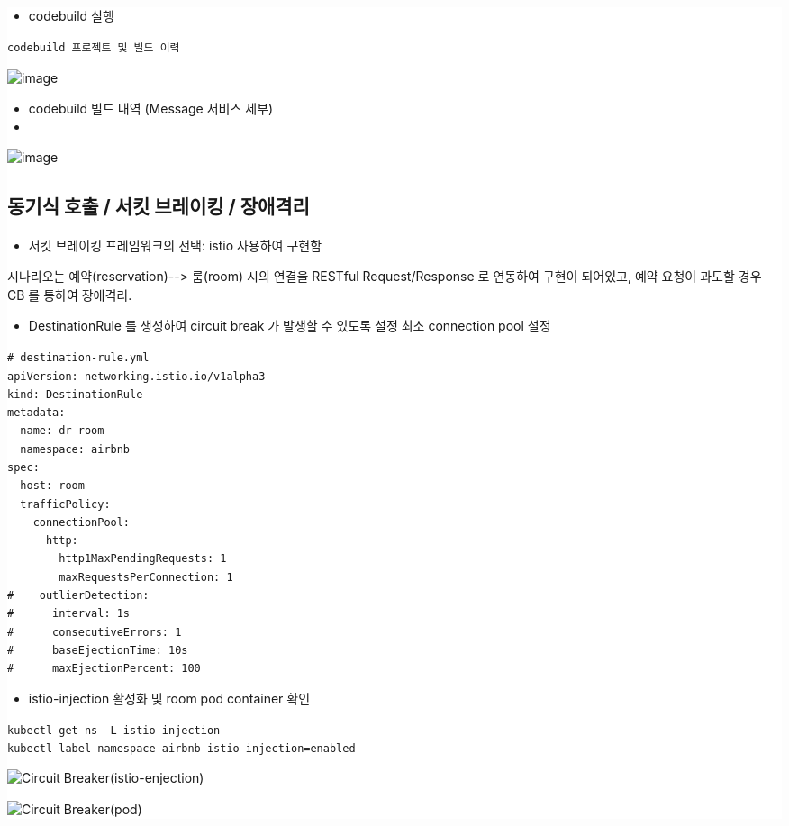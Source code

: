 - codebuild 실행
```
codebuild 프로젝트 및 빌드 이력
```
![image](https://user-images.githubusercontent.com/80744273/121034897-5c4fb600-c7e8-11eb-826b-b24d15854e57.png)

- codebuild 빌드 내역 (Message 서비스 세부)
- 
![image](https://user-images.githubusercontent.com/80744273/121035009-74273a00-c7e8-11eb-8c98-565570697f1c.png)





## 동기식 호출 / 서킷 브레이킹 / 장애격리

* 서킷 브레이킹 프레임워크의 선택: istio 사용하여 구현함

시나리오는 예약(reservation)--> 룸(room) 시의 연결을 RESTful Request/Response 로 연동하여 구현이 되어있고, 예약 요청이 과도할 경우 CB 를 통하여 장애격리.

- DestinationRule 를 생성하여 circuit break 가 발생할 수 있도록 설정
최소 connection pool 설정
```
# destination-rule.yml
apiVersion: networking.istio.io/v1alpha3
kind: DestinationRule
metadata:
  name: dr-room
  namespace: airbnb
spec:
  host: room
  trafficPolicy:
    connectionPool:
      http:
        http1MaxPendingRequests: 1
        maxRequestsPerConnection: 1
#    outlierDetection:
#      interval: 1s
#      consecutiveErrors: 1
#      baseEjectionTime: 10s
#      maxEjectionPercent: 100
```

* istio-injection 활성화 및 room pod container 확인

```
kubectl get ns -L istio-injection
kubectl label namespace airbnb istio-injection=enabled 
```

![Circuit Breaker(istio-enjection)](https://user-images.githubusercontent.com/38099203/119295450-d6812600-bc91-11eb-8aad-46eeac968a41.PNG)

![Circuit Breaker(pod)](https://user-images.githubusercontent.com/38099203/119295568-0cbea580-bc92-11eb-9d2b-8580f3576b47.PNG)
